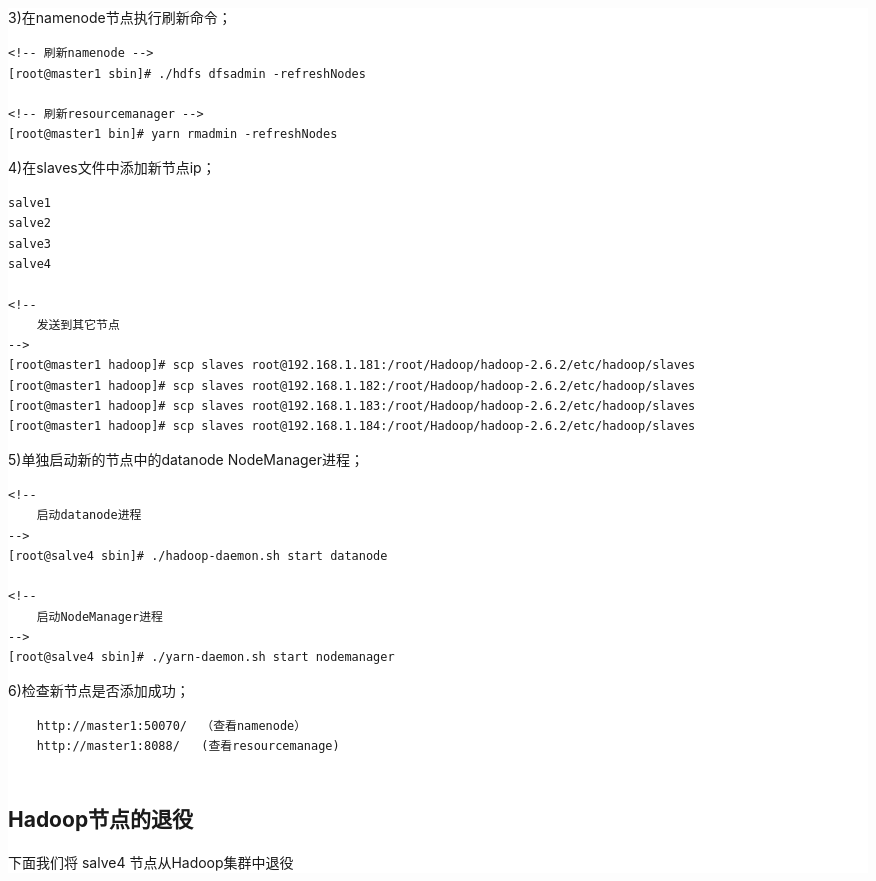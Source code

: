 ``` 

```

3)在namenode节点执行刷新命令；

``` 
<!-- 刷新namenode -->
[root@master1 sbin]# ./hdfs dfsadmin -refreshNodes

<!-- 刷新resourcemanager -->
[root@master1 bin]# yarn rmadmin -refreshNodes
```

4)在slaves文件中添加新节点ip；

``` 
salve1
salve2
salve3
salve4

<!--
	发送到其它节点
-->
[root@master1 hadoop]# scp slaves root@192.168.1.181:/root/Hadoop/hadoop-2.6.2/etc/hadoop/slaves
[root@master1 hadoop]# scp slaves root@192.168.1.182:/root/Hadoop/hadoop-2.6.2/etc/hadoop/slaves
[root@master1 hadoop]# scp slaves root@192.168.1.183:/root/Hadoop/hadoop-2.6.2/etc/hadoop/slaves
[root@master1 hadoop]# scp slaves root@192.168.1.184:/root/Hadoop/hadoop-2.6.2/etc/hadoop/slaves
```

5)单独启动新的节点中的datanode  NodeManager进程；

``` 
<!--
	启动datanode进程
-->
[root@salve4 sbin]# ./hadoop-daemon.sh start datanode

<!--
	启动NodeManager进程
-->
[root@salve4 sbin]# ./yarn-daemon.sh start nodemanager
```

6)检查新节点是否添加成功；

``` 
	http://master1:50070/  （查看namenode）
	http://master1:8088/   (查看resourcemanage)
	
```

## Hadoop节点的退役
下面我们将 salve4 节点从Hadoop集群中退役
